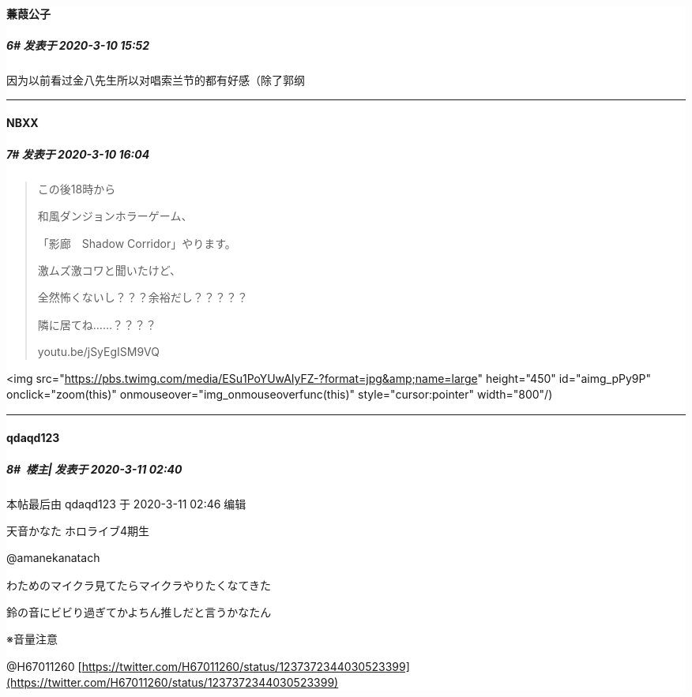 ####  蒹葭公子  
##### 6#       发表于 2020-3-10 15:52




因为以前看过金八先生所以对唱索兰节的都有好感（除了郭纲







*****

####  NBXX  
##### 7#       发表于 2020-3-10 16:04



<blockquote>この後18時から


和風ダンジョンホラーゲーム、

「影廊　Shadow Corridor」やります。


激ムズ激コワと聞いたけど、

全然怖くないし？？？余裕だし？？？？？


隣に居てね……？？？？

youtu.be/jSyEgISM9VQ</blockquote>
<img src="https://pbs.twimg.com/media/ESu1PoYUwAIyFZ-?format=jpg&amp;name=large" height="450" id="aimg_pPy9P" onclick="zoom(this)" onmouseover="img_onmouseoverfunc(this)" style="cursor:pointer" width="800"/)







*****

####  qdaqd123  
##### 8#         楼主| 发表于 2020-3-11 02:40



 本帖最后由 qdaqd123 于 2020-3-11 02:46 编辑 

天音かなた ホロライブ4期生

@amanekanatach

わためのマイクラ見てたらマイクラやりたくなてきた


鈴の音にビビり過ぎてかよちん推しだと言うかなたん

※音量注意


@H67011260
[https://twitter.com/H67011260/status/1237372344030523399](https://twitter.com/H67011260/status/1237372344030523399)
